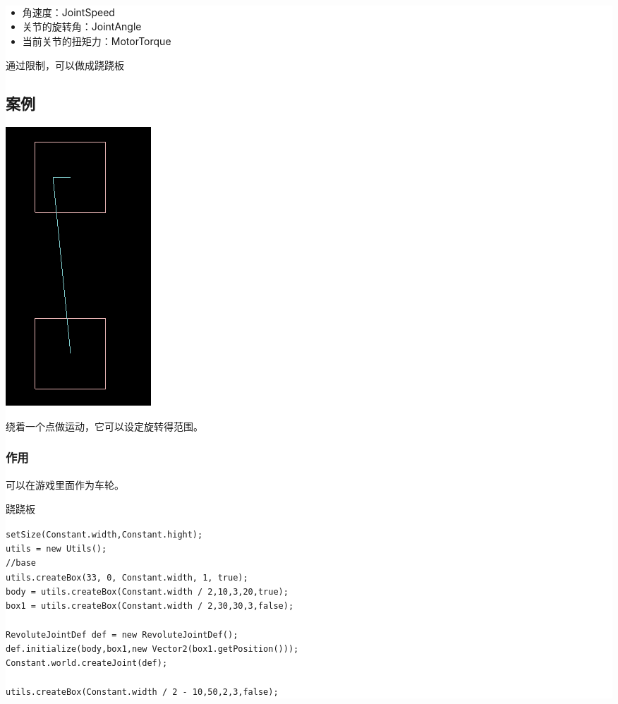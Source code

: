 - 角速度：JointSpeed
- 关节的旋转角：JointAngle
- 当前关节的扭矩力：MotorTorque

通过限制，可以做成跷跷板

## 案例



![image-20210209131539882](image/image-20210209131539882.png)

绕着一个点做运动，它可以设定旋转得范围。



### 作用

可以在游戏里面作为车轮。

跷跷板

```
setSize(Constant.width,Constant.hight);
utils = new Utils();
//base
utils.createBox(33, 0, Constant.width, 1, true);
body = utils.createBox(Constant.width / 2,10,3,20,true);
box1 = utils.createBox(Constant.width / 2,30,30,3,false);

RevoluteJointDef def = new RevoluteJointDef();
def.initialize(body,box1,new Vector2(box1.getPosition()));
Constant.world.createJoint(def);

utils.createBox(Constant.width / 2 - 10,50,2,3,false);
```
